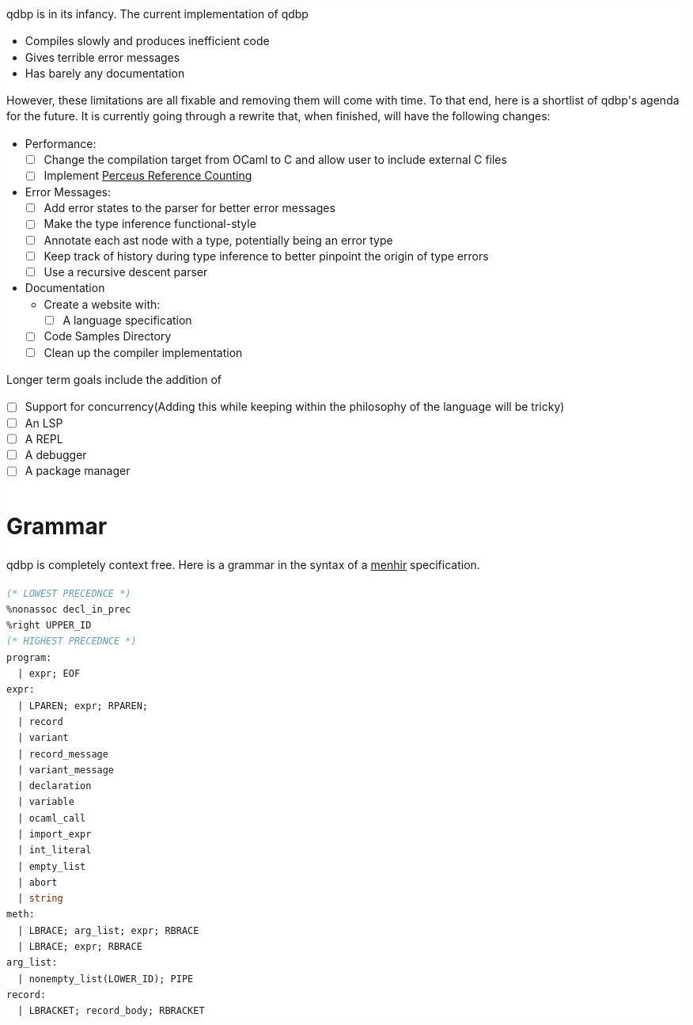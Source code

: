qdbp is in its infancy. The current implementation of qdbp
- Compiles slowly and produces inefficient code
- Gives terrible error messages
- Has barely any documentation

However, these limitations are all fixable and removing them will come with time. To that end, here is a shortlist of qdbp's agenda for the future. It is currently going through a rewrite that, when finished, will have the following changes:

- Performance:
  - [ ] Change the compilation target from OCaml to C and allow user to include external C files
  - [ ] Implement [Perceus Reference Counting](https://www.microsoft.com/en-us/research/uploads/prod/2020/11/perceus-tr-v1.pdf)
- Error Messages:
  - [ ] Add error states to the parser for better error messages
  - [ ] Make the type inference functional-style
  - [ ] Annotate each ast node with a type, potentially being an error type
  - [ ] Keep track of history during type inference to better pinpoint the origin of type errors
  - [ ] Use a recursive descent parser
- Documentation
  - Create a website with:
    - [ ] A language specification
  - [ ] Code Samples Directory
  - [ ] Clean up the compiler implementation

Longer term goals include the addition of

- [ ] Support for concurrency(Adding this while keeping within the philosophy of the language will be tricky)
- [ ] An LSP
- [ ] A REPL
- [ ] A debugger
- [ ] A package manager
# Grammar
qdbp is completely context free. Here is a grammar in the syntax of a [menhir](https://gitlab.inria.fr/fpottier/menhir) specification.
```ocaml
(* LOWEST PRECEDNCE *)
%nonassoc decl_in_prec
%right UPPER_ID
(* HIGHEST PRECEDNCE *)
program:
  | expr; EOF
expr:
  | LPAREN; expr; RPAREN;
  | record
  | variant
  | record_message
  | variant_message
  | declaration
  | variable
  | ocaml_call
  | import_expr
  | int_literal
  | empty_list
  | abort
  | string
meth:
  | LBRACE; arg_list; expr; RBRACE
  | LBRACE; expr; RBRACE
arg_list:
  | nonempty_list(LOWER_ID); PIPE
record:
  | LBRACKET; record_body; RBRACKET
```